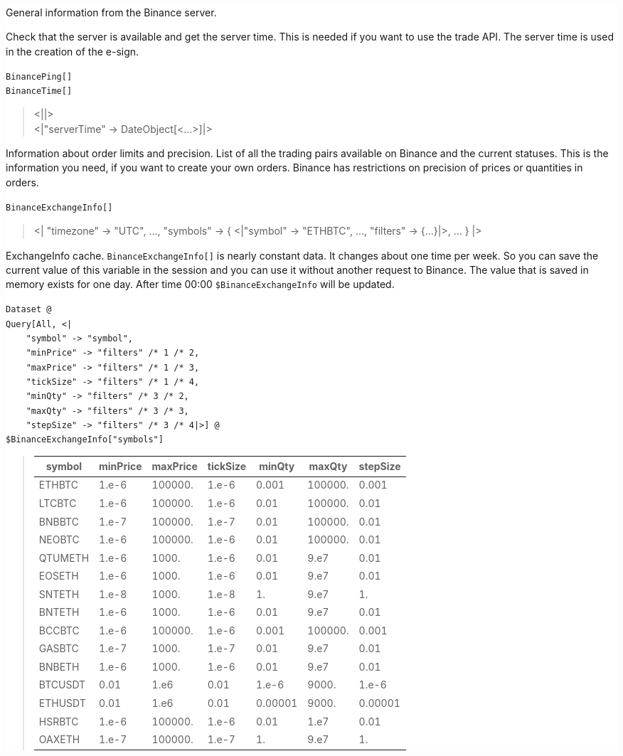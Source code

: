 General information from the Binance server.

Check that the server is available and get the server time. 
This is needed if you want to use the trade API. 
The server time is used in the creation of the e-sign.

```wolfram
BinancePing[]
BinanceTime[]
```

><||>  
><|"serverTime" -> DateObject[<...>]|>

Information about order limits and precision. 
List of all the trading pairs available on Binance and the current statuses. 
This is the information you need, if you want to create your own orders. 
Binance has restrictions on precision of prices or quantities in orders. 

```wolfram
BinanceExchangeInfo[]
```

><| 
>   "timezone" -> "UTC", 
>   ..., 
>   "symbols" -> { 
>       <|"symbol" -> "ETHBTC", ..., "filters" -> {...}|>, 
>       ... 
>   } 
>|> 

ExchangeInfo cache. `BinanceExchangeInfo[]` is nearly constant data. 
It changes about one time per week. So you can save the current value of this variable 
in the session and you can use it without another request to Binance. The value that is saved in memory 
exists for one day. After time 00:00 `$BinanceExchangeInfo` will be updated. 


```wolfram
Dataset @ 
Query[All, <|
	"symbol" -> "symbol", 
	"minPrice" -> "filters" /* 1 /* 2, 
	"maxPrice" -> "filters" /* 1 /* 3, 
	"tickSize" -> "filters" /* 1 /* 4, 
	"minQty" -> "filters" /* 3 /* 2, 
	"maxQty" -> "filters" /* 3 /* 3, 
	"stepSize" -> "filters" /* 3 /* 4|>] @ 
$BinanceExchangeInfo["symbols"]
```

>| symbol  | minPrice | maxPrice | tickSize | minQty  | maxQty  | stepSize |
>| ------- | -------- | -------- | -------- | ------- | ------- | -------- |
>| ETHBTC  | 1.e-6    | 100000.  | 1.e-6    | 0.001   | 100000. | 0.001    |
>| LTCBTC  | 1.e-6    | 100000.  | 1.e-6    | 0.01    | 100000. | 0.01     |
>| BNBBTC  | 1.e-7    | 100000.  | 1.e-7    | 0.01    | 100000. | 0.01     |
>| NEOBTC  | 1.e-6    | 100000.  | 1.e-6    | 0.01    | 100000. | 0.01     |
>| QTUMETH | 1.e-6    | 1000.    | 1.e-6    | 0.01    | 9.e7    | 0.01     |
>| EOSETH  | 1.e-6    | 1000.    | 1.e-6    | 0.01    | 9.e7    | 0.01     |
>| SNTETH  | 1.e-8    | 1000.    | 1.e-8    | 1.      | 9.e7    | 1.       |
>| BNTETH  | 1.e-6    | 1000.    | 1.e-6    | 0.01    | 9.e7    | 0.01     |
>| BCCBTC  | 1.e-6    | 100000.  | 1.e-6    | 0.001   | 100000. | 0.001    |
>| GASBTC  | 1.e-7    | 1000.    | 1.e-7    | 0.01    | 9.e7    | 0.01     |
>| BNBETH  | 1.e-6    | 1000.    | 1.e-6    | 0.01    | 9.e7    | 0.01     |
>| BTCUSDT | 0.01     | 1.e6     | 0.01     | 1.e-6   | 9000.   | 1.e-6    |
>| ETHUSDT | 0.01     | 1.e6     | 0.01     | 0.00001 | 9000.   | 0.00001  |
>| HSRBTC  | 1.e-6    | 100000.  | 1.e-6    | 0.01    | 1.e7    | 0.01     |
>| OAXETH  | 1.e-7    | 100000.  | 1.e-7    | 1.      | 9.e7    | 1.       |